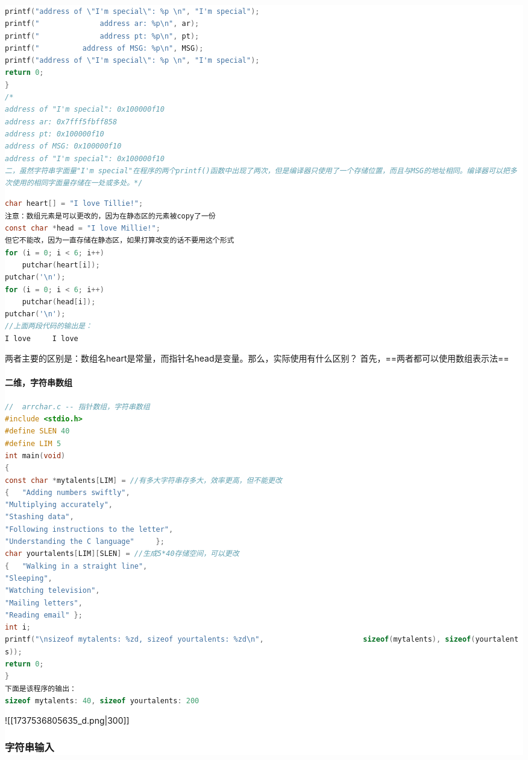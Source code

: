 ```c
printf("address of \"I'm special\": %p \n", "I'm special");  
printf("              address ar: %p\n", ar);
printf("              address pt: %p\n", pt);
printf("          address of MSG: %p\n", MSG);
printf("address of \"I'm special\": %p \n", "I'm special");   
return 0;
}
/*
address of "I'm special": 0x100000f10￼  
address ar: 0x7fff5fbff858￼           
address pt: 0x100000f10￼        
address of MSG: 0x100000f10￼ 
address of "I'm special": 0x100000f10
二，虽然字符串字面量"I'm special"在程序的两个printf()函数中出现了两次，但是编译器只使用了一个存储位置，而且与MSG的地址相同。编译器可以把多次使用的相同字面量存储在一处或多处。*/
```
```c
char heart[] = "I love Tillie!";
注意：数组元素是可以更改的，因为在静态区的元素被copy了一份
const char *head = "I love Millie!";
但它不能改，因为一直存储在静态区，如果打算改变的话不要用这个形式
for (i = 0; i < 6; i++)  
	putchar(heart[i]);
putchar('\n');
for (i = 0; i < 6; i++)￼   
	putchar(head[i]);￼
putchar('\n');
//上面两段代码的输出是：
I love     I love
```
两者主要的区别是：数组名heart是常量，而指针名head是变量。那么，实际使用有什么区别？
首先，==两者都可以使用数组表示法==
#### 二维，字符串数组
```c
//  arrchar.c -- 指针数组，字符串数组
#include <stdio.h>
#define SLEN 40
#define LIM 5￼
int main(void)￼ 
{￼    
const char *mytalents[LIM] = //有多大字符串存多大，效率更高，但不能更改
{   "Adding numbers swiftly",     
"Multiplying accurately",
"Stashing data",
"Following instructions to the letter",   
"Understanding the C language"     };   
char yourtalents[LIM][SLEN] = //生成5*40存储空间，可以更改
{   "Walking in a straight line",
"Sleeping", 
"Watching television",
"Mailing letters", 
"Reading email" };
int i;     
printf("\nsizeof mytalents: %zd, sizeof yourtalents: %zd\n",                       sizeof(mytalents), sizeof(yourtalents));  
return 0;
}
下面是该程序的输出：
sizeof mytalents: 40, sizeof yourtalents: 200
```
![[1737536805635_d.png|300]]
### 字符串输入